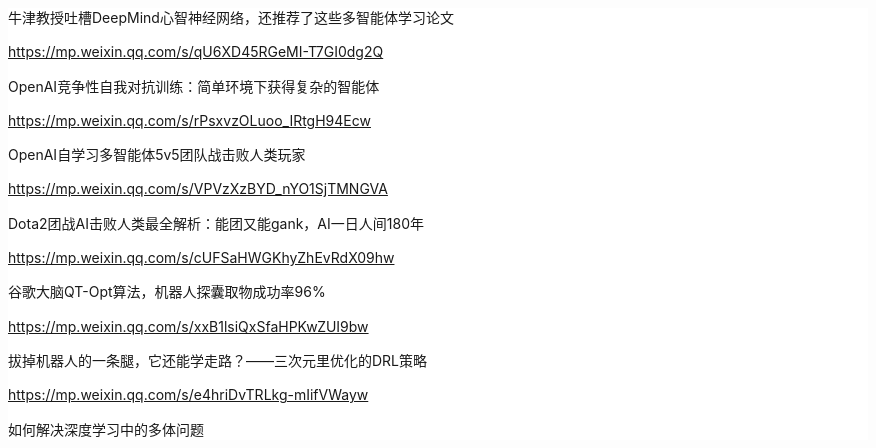 牛津教授吐槽DeepMind心智神经网络，还推荐了这些多智能体学习论文

https://mp.weixin.qq.com/s/qU6XD45RGeMI-T7GI0dg2Q

OpenAI竞争性自我对抗训练：简单环境下获得复杂的智能体

https://mp.weixin.qq.com/s/rPsxvzOLuoo_IRtgH94Ecw

OpenAI自学习多智能体5v5团队战击败人类玩家

https://mp.weixin.qq.com/s/VPVzXzBYD_nYO1SjTMNGVA

Dota2团战AI击败人类最全解析：能团又能gank，AI一日人间180年

https://mp.weixin.qq.com/s/cUFSaHWGKhyZhEvRdX09hw

谷歌大脑QT-Opt算法，机器人探囊取物成功率96%

https://mp.weixin.qq.com/s/xxB1lsiQxSfaHPKwZUI9bw

拔掉机器人的一条腿，它还能学走路？——三次元里优化的DRL策略

https://mp.weixin.qq.com/s/e4hriDvTRLkg-mIifVWayw

如何解决深度学习中的多体问题

